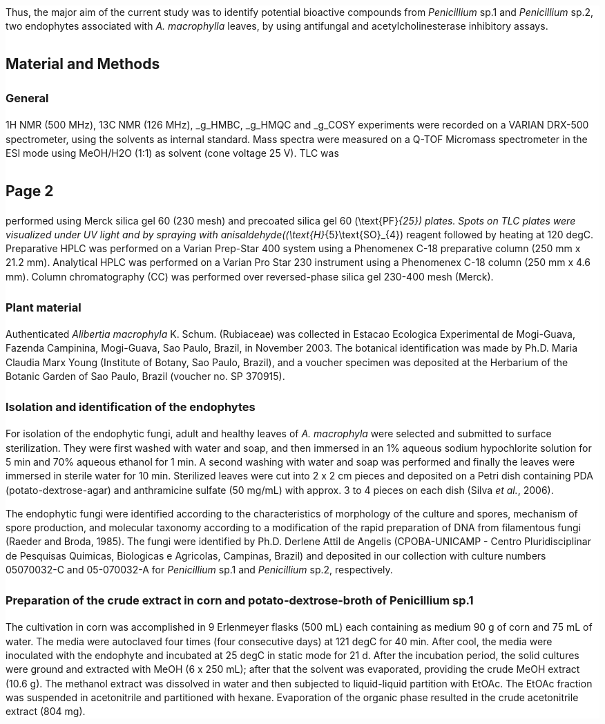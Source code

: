 Thus, the major aim of the current study was to identify potential bioactive compounds from _Penicillium_ sp.1 and _Penicillium_ sp.2, two endophytes associated with _A. macrophylla_ leaves, by using antifungal and acetylcholinesterase inhibitory assays.

## Material and Methods

### General

1H NMR (500 MHz), 13C NMR (126 MHz), _g_HMBC, _g_HMQC and _g_COSY experiments were recorded on a VARIAN DRX-500 spectrometer, using the solvents as internal standard. Mass spectra were measured on a Q-TOF Micromass spectrometer in the ESI mode using MeOH/H2O (1:1) as solvent (cone voltage 25 V). TLC was 

## Page 2

performed using Merck silica gel 60 (230 mesh) and precoated silica gel 60 \(\text{PF}_{25}\) plates. Spots on TLC plates were visualized under UV light and by spraying with anisaldehyde(\(\text{H}_{5}\text{SO}_{4}\) reagent followed by heating at 120 degC. Preparative HPLC was performed on a Varian Prep-Star 400 system using a Phenomenex C-18 preparative column (250 mm x 21.2 mm). Analytical HPLC was performed on a Varian Pro Star 230 instrument using a Phenomenex C-18 column (250 mm x 4.6 mm). Column chromatography (CC) was performed over reversed-phase silica gel 230-400 mesh (Merck).

### Plant material

Authenticated _Alibertia macrophyla_ K. Schum. (Rubiaceae) was collected in Estacao Ecologica Experimental de Mogi-Guava, Fazenda Campinina, Mogi-Guava, Sao Paulo, Brazil, in November 2003. The botanical identification was made by Ph.D. Maria Claudia Marx Young (Institute of Botany, Sao Paulo, Brazil), and a voucher specimen was deposited at the Herbarium of the Botanic Garden of Sao Paulo, Brazil (voucher no. SP 370915).

### Isolation and identification of the endophytes

For isolation of the endophytic fungi, adult and healthy leaves of _A. macrophyla_ were selected and submitted to surface sterilization. They were first washed with water and soap, and then immersed in an 1% aqueous sodium hypochlorite solution for 5 min and 70% aqueous ethanol for 1 min. A second washing with water and soap was performed and finally the leaves were immersed in sterile water for 10 min. Sterilized leaves were cut into 2 x 2 cm pieces and deposited on a Petri dish containing PDA (potato-dextrose-agar) and anthramicine sulfate (50 mg/mL) with approx. 3 to 4 pieces on each dish (Silva _et al._, 2006).

The endophytic fungi were identified according to the characteristics of morphology of the culture and spores, mechanism of spore production, and molecular taxonomy according to a modification of the rapid preparation of DNA from filamentous fungi (Raeder and Broda, 1985). The fungi were identified by Ph.D. Derlene Attil de Angelis (CPOBA-UNICAMP - Centro Pluridisciplinar de Pesquisas Quimicas, Biologicas e Agricolas, Campinas, Brazil) and deposited in our collection with culture numbers 05070032-C and 05-070032-A for _Penicillium_ sp.1 and _Penicillium_ sp.2, respectively.

### Preparation of the crude extract in corn and potato-dextrose-broth of Penicillium sp.1

The cultivation in corn was accomplished in 9 Erlenmeyer flasks (500 mL) each containing as medium 90 g of corn and 75 mL of water. The media were autoclaved four times (four consecutive days) at 121 degC for 40 min. After cool, the media were inoculated with the endophyte and incubated at 25 degC in static mode for 21 d. After the incubation period, the solid cultures were ground and extracted with MeOH (6 x 250 mL); after that the solvent was evaporated, providing the crude MeOH extract (10.6 g). The methanol extract was dissolved in water and then subjected to liquid-liquid partition with EtOAc. The EtOAc fraction was suspended in acetonitrile and partitioned with hexane. Evaporation of the organic phase resulted in the crude acetonitrile extract (804 mg).
